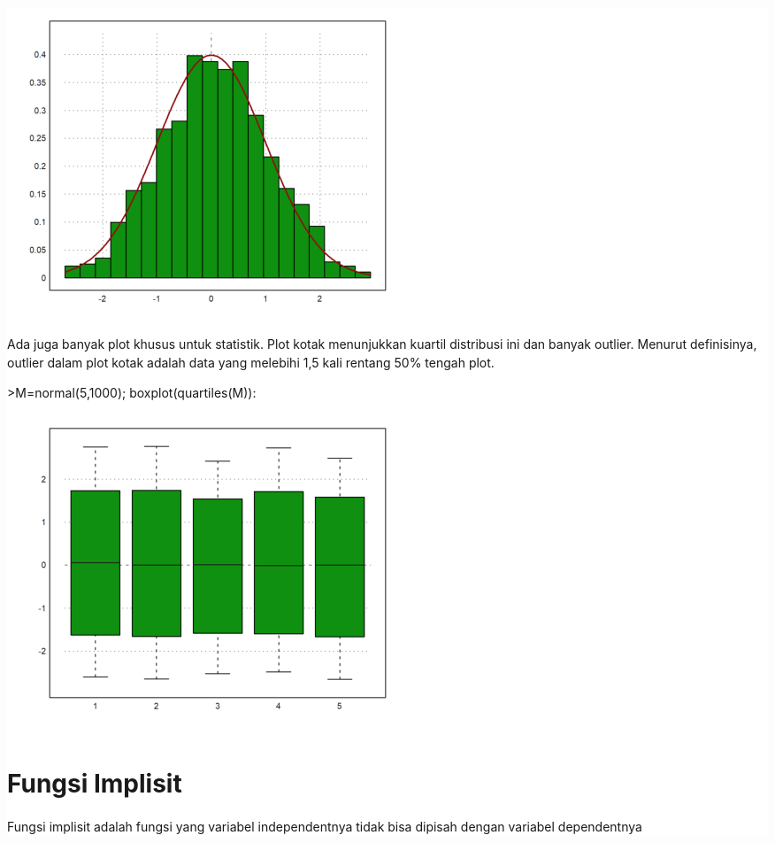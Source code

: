 ![images/EMT4Plot2D%20-%20Naila%20Khalidatus%20Salwa-135.png](images/EMT4Plot2D%20-%20Naila%20Khalidatus%20Salwa-135.png)

Ada juga banyak plot khusus untuk statistik. Plot kotak menunjukkan
kuartil distribusi ini dan banyak outlier. Menurut definisinya,
outlier dalam plot kotak adalah data yang melebihi 1,5 kali rentang
50% tengah plot.


\>M=normal(5,1000); boxplot(quartiles(M)):


![images/EMT4Plot2D%20-%20Naila%20Khalidatus%20Salwa-136.png](images/EMT4Plot2D%20-%20Naila%20Khalidatus%20Salwa-136.png)

# Fungsi Implisit

Fungsi implisit adalah fungsi yang variabel independentnya tidak bisa
dipisah dengan variabel dependentnya
